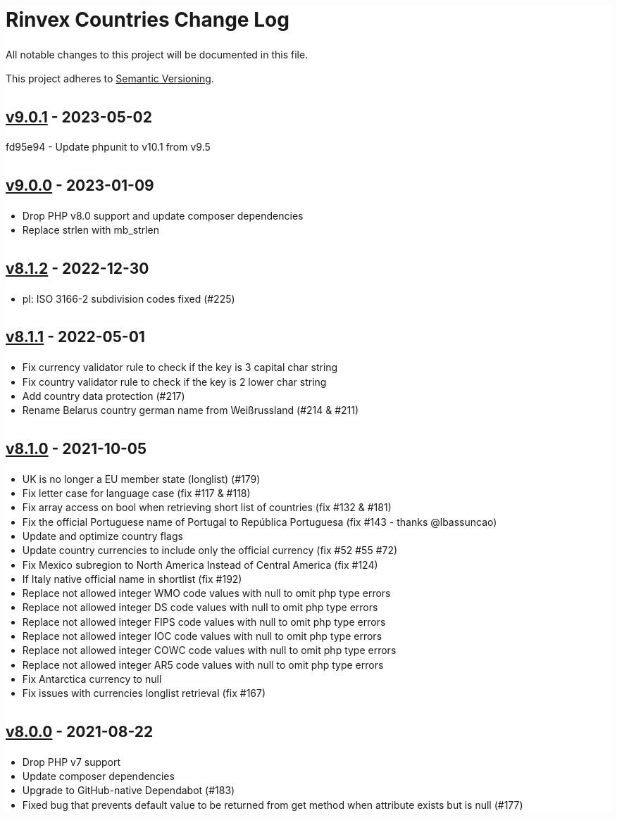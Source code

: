 # Rinvex Countries Change Log

All notable changes to this project will be documented in this file.

This project adheres to [Semantic Versioning](CONTRIBUTING.md).


## [v9.0.1] - 2023-05-02
fd95e94 - Update phpunit to v10.1 from v9.5

## [v9.0.0] - 2023-01-09
- Drop PHP v8.0 support and update composer dependencies
- Replace strlen with mb_strlen

## [v8.1.2] - 2022-12-30
- pl: ISO 3166-2 subdivision codes fixed (#225)

## [v8.1.1] - 2022-05-01
- Fix currency validator rule to check if the key is 3 capital char string
- Fix country validator rule to check if the key is 2 lower char string
- Add country data protection (#217)
- Rename Belarus country german name from Weißrussland (#214 & #211)

## [v8.1.0] - 2021-10-05
- UK is no longer a EU member state (longlist) (#179)
- Fix letter case for language case (fix #117 & #118)
- Fix array access on bool when retrieving short list of countries (fix #132 & #181)
- Fix the official Portuguese name of Portugal to República Portuguesa (fix #143 - thanks @lbassuncao)
- Update and optimize country flags
- Update country currencies to include only the official currency (fix #52 #55 #72)
- Fix Mexico subregion to North America Instead of Central America (fix #124)
- If Italy native official name in shortlist (fix #192)
- Replace not allowed integer WMO code values with null to omit php type errors
- Replace not allowed integer DS code values with null to omit php type errors
- Replace not allowed integer FIPS code values with null to omit php type errors
- Replace not allowed integer IOC code values with null to omit php type errors
- Replace not allowed integer COWC code values with null to omit php type errors
- Replace not allowed integer AR5 code values with null to omit php type errors
- Fix Antarctica currency to null
- Fix issues with currencies longlist retrieval (fix #167)

## [v8.0.0] - 2021-08-22
- Drop PHP v7 support
- Update composer dependencies
- Upgrade to GitHub-native Dependabot (#183)
- Fixed bug that prevents default value to be returned from get method when attribute exists but is null (#177)


[v9.0.1]: https://github.com/rinvex/countries/compare/v9.0.0...v9.0.1
[v9.0.0]: https://github.com/rinvex/countries/compare/v8.1.2...v9.0.0
[v8.1.2]: https://github.com/rinvex/countries/compare/v8.1.1...v8.1.2
[v8.1.1]: https://github.com/rinvex/countries/compare/v8.1.0...v8.1.1
[v8.1.0]: https://github.com/rinvex/countries/compare/v8.0.0...v8.1.0
[v8.0.0]: https://github.com/rinvex/countries/compare/v7.3.2...v8.0.0
[v7.3.2]: https://github.com/rinvex/countries/compare/v7.3.1...v7.3.2
[v7.3.1]: https://github.com/rinvex/countries/compare/v7.3.0...v7.3.1
[v7.3.0]: https://github.com/rinvex/countries/compare/v7.2.0...v7.3.0
[v7.2.0]: https://github.com/rinvex/countries/compare/v7.1.0...v7.2.0
[v7.1.0]: https://github.com/rinvex/countries/compare/v7.0.1...v7.1.0
[v7.0.1]: https://github.com/rinvex/countries/compare/v7.0.0...v7.0.1
[v7.0.0]: https://github.com/rinvex/countries/compare/v6.1.2...v7.0.0
[v6.1.2]: https://github.com/rinvex/countries/compare/v6.1.1...v6.1.2
[v6.1.1]: https://github.com/rinvex/countries/compare/v6.1.0...v6.1.1
[v6.1.0]: https://github.com/rinvex/countries/compare/v6.0.0...v6.1.0
[v6.0.0]: https://github.com/rinvex/countries/compare/v5.0.2...v6.0.0
[v5.0.2]: https://github.com/rinvex/countries/compare/v5.0.1...v5.0.2
[v5.0.1]: https://github.com/rinvex/countries/compare/v5.0.0...v5.0.1
[v5.0.0]: https://github.com/rinvex/countries/compare/v4.0.0...v5.0.0
[v4.0.0]: https://github.com/rinvex/countries/compare/v3.1.0...v4.0.0
[v3.1.0]: https://github.com/rinvex/countries/compare/v3.0.0...v3.1.0
[v3.0.0]: https://github.com/rinvex/countries/compare/v2.0.0...v3.0.0
[v2.0.0]: https://github.com/rinvex/countries/compare/v1.0.0...v2.0.0